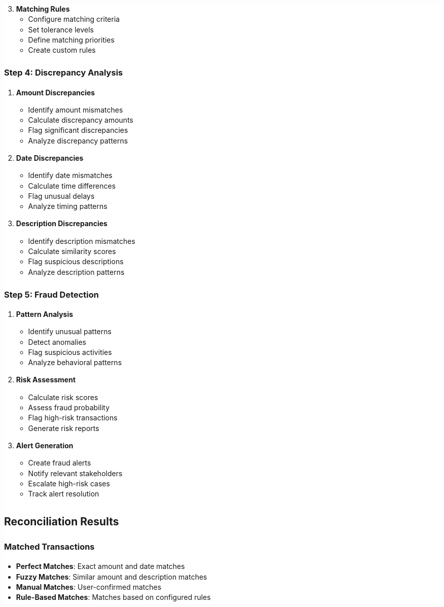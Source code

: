 3. **Matching Rules**
   - Configure matching criteria
   - Set tolerance levels
   - Define matching priorities
   - Create custom rules

### Step 4: Discrepancy Analysis

1. **Amount Discrepancies**
   - Identify amount mismatches
   - Calculate discrepancy amounts
   - Flag significant discrepancies
   - Analyze discrepancy patterns

2. **Date Discrepancies**
   - Identify date mismatches
   - Calculate time differences
   - Flag unusual delays
   - Analyze timing patterns

3. **Description Discrepancies**
   - Identify description mismatches
   - Calculate similarity scores
   - Flag suspicious descriptions
   - Analyze description patterns

### Step 5: Fraud Detection

1. **Pattern Analysis**
   - Identify unusual patterns
   - Detect anomalies
   - Flag suspicious activities
   - Analyze behavioral patterns

2. **Risk Assessment**
   - Calculate risk scores
   - Assess fraud probability
   - Flag high-risk transactions
   - Generate risk reports

3. **Alert Generation**
   - Create fraud alerts
   - Notify relevant stakeholders
   - Escalate high-risk cases
   - Track alert resolution

## Reconciliation Results

### Matched Transactions

- **Perfect Matches**: Exact amount and date matches
- **Fuzzy Matches**: Similar amount and description matches
- **Manual Matches**: User-confirmed matches
- **Rule-Based Matches**: Matches based on configured rules

